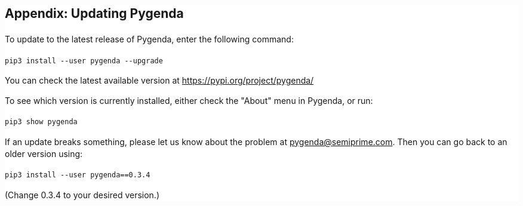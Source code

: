 Appendix: Updating Pygenda
--------------------------
To update to the latest release of Pygenda, enter the following command:

    pip3 install --user pygenda --upgrade

You can check the latest available version at https://pypi.org/project/pygenda/

To see which version is currently installed, either check the "About"
menu in Pygenda, or run:

    pip3 show pygenda

If an update breaks something, please let us know about the problem at
pygenda@semiprime.com. Then you can go back to an older version using:

    pip3 install --user pygenda==0.3.4

(Change 0.3.4 to your desired version.)

[^1]: If you find that you do need something from the thinkglobally
repository, you can try forcing it to trust these repositories with:
`sudo apt -o Acquire::AllowInsecureRepositories=true -o Acquire::AllowDowngradeToInsecureRepositories=true update`.
Obviously, allowing insecure repositories like this is a security risk.
